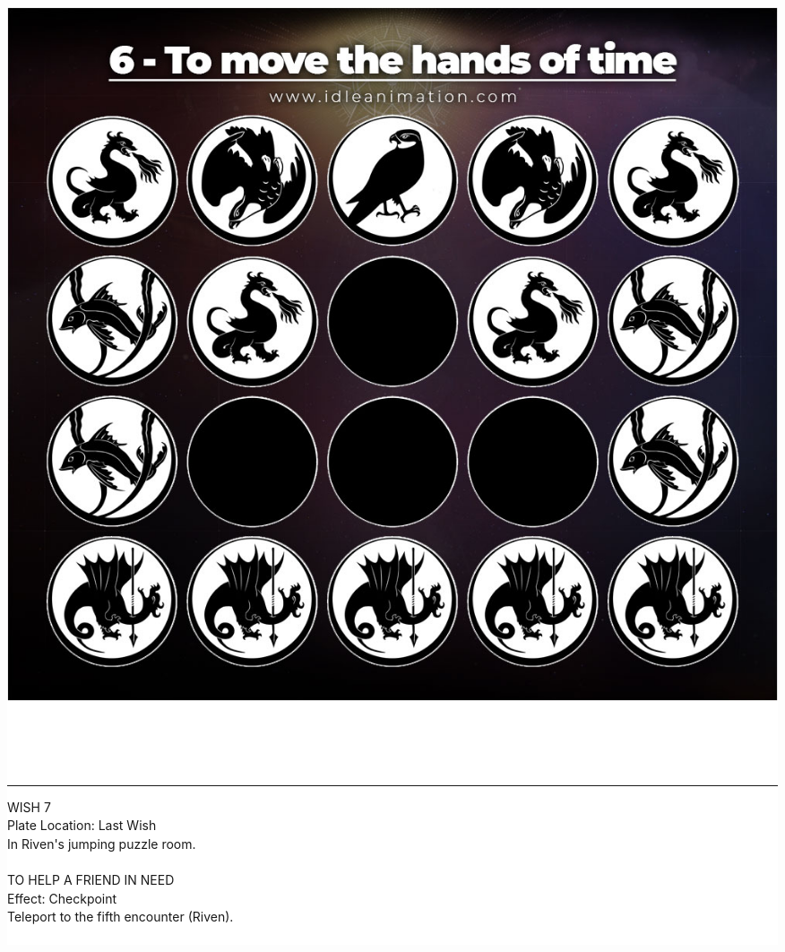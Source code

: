 <img src="/img/plates/wish6.jpg" alt="Wish 6">

<br><br><br>
<hr>
<div class="my_head">WISH 7</div>
<div class="my_body">Plate Location: Last Wish<br>In Riven's jumping puzzle room.</div><br>
<div class="my_head">TO HELP A FRIEND IN NEED</div>
<div class="my_body">Effect: Checkpoint<br>Teleport to the fifth encounter (Riven).</div><br>
